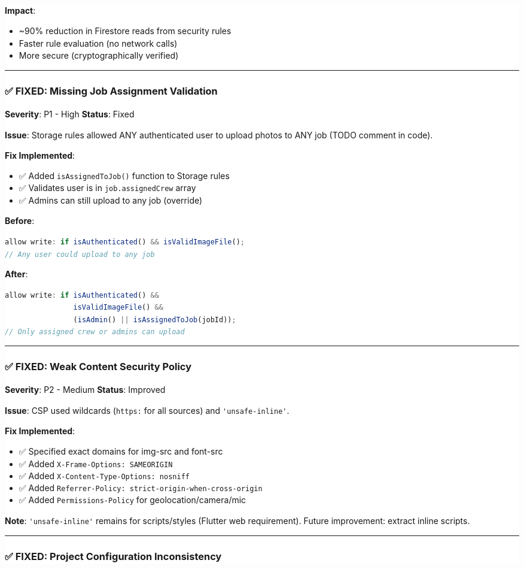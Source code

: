 **Impact**:
- ~90% reduction in Firestore reads from security rules
- Faster rule evaluation (no network calls)
- More secure (cryptographically verified)

---

### ✅ FIXED: Missing Job Assignment Validation

**Severity**: P1 - High
**Status**: Fixed

**Issue**: Storage rules allowed ANY authenticated user to upload photos to ANY job (TODO comment in code).

**Fix Implemented**:
- ✅ Added `isAssignedToJob()` function to Storage rules
- ✅ Validates user is in `job.assignedCrew` array
- ✅ Admins can still upload to any job (override)

**Before**:
```javascript
allow write: if isAuthenticated() && isValidImageFile();
// Any user could upload to any job
```

**After**:
```javascript
allow write: if isAuthenticated() &&
                isValidImageFile() &&
                (isAdmin() || isAssignedToJob(jobId));
// Only assigned crew or admins can upload
```

---

### ✅ FIXED: Weak Content Security Policy

**Severity**: P2 - Medium
**Status**: Improved

**Issue**: CSP used wildcards (`https:` for all sources) and `'unsafe-inline'`.

**Fix Implemented**:
- ✅ Specified exact domains for img-src and font-src
- ✅ Added `X-Frame-Options: SAMEORIGIN`
- ✅ Added `X-Content-Type-Options: nosniff`
- ✅ Added `Referrer-Policy: strict-origin-when-cross-origin`
- ✅ Added `Permissions-Policy` for geolocation/camera/mic

**Note**: `'unsafe-inline'` remains for scripts/styles (Flutter web requirement). Future improvement: extract inline scripts.

---

### ✅ FIXED: Project Configuration Inconsistency
